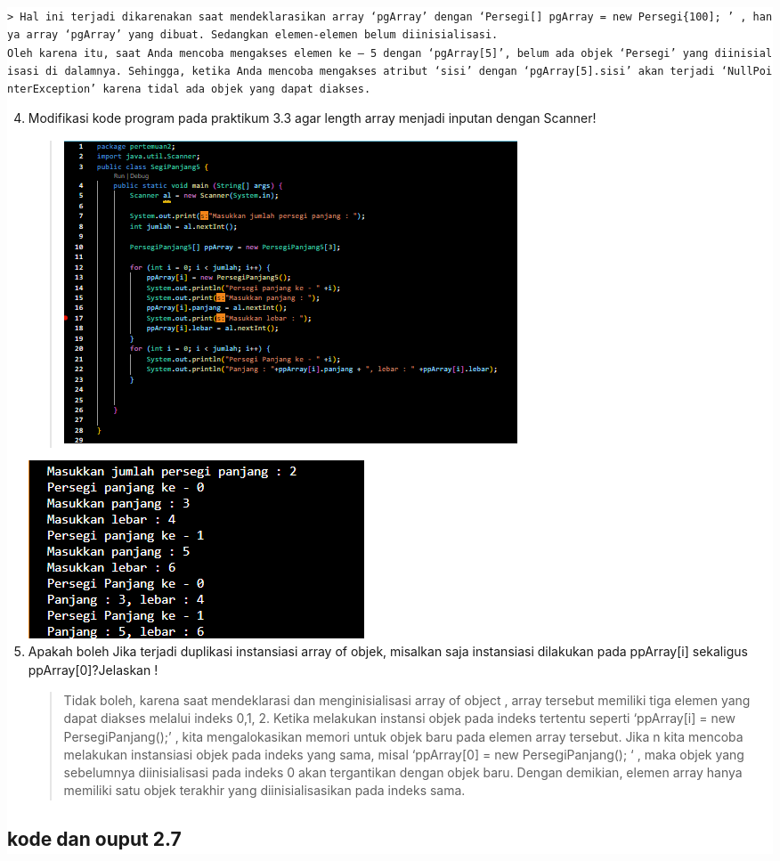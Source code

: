     > Hal ini terjadi dikarenakan saat mendeklarasikan array ‘pgArray’ dengan ‘Persegi[] pgArray = new Persegi{100]; ’ , hanya array ‘pgArray’ yang dibuat. Sedangkan elemen-elemen belum diinisialisasi. 
    Oleh karena itu, saat Anda mencoba mengakses elemen ke – 5 dengan ‘pgArray[5]’, belum ada objek ‘Persegi’ yang diinisialisasi di dalamnya. Sehingga, ketika Anda mencoba mengakses atribut ‘sisi’ dengan ‘pgArray[5].sisi’ akan terjadi ‘NullPointerException’ karena tidal ada objek yang dapat diakses.
4.	Modifikasi kode program pada praktikum 3.3 agar length array menjadi inputan dengan Scanner!
    ><img src = "modifSP5.png">
     <img src = "SP5No4.png">
5.	Apakah boleh Jika terjadi duplikasi instansiasi array of objek, misalkan saja instansiasi dilakukan pada ppArray[i] sekaligus ppArray[0]?Jelaskan !
    > Tidak boleh, karena saat mendeklarasi dan menginisialisasi array of object , array tersebut memiliki tiga elemen yang dapat diakses melalui indeks 0,1, 2. Ketika melakukan instansi objek pada indeks tertentu seperti ‘ppArray[i] = new PersegiPanjang();’ , kita mengalokasikan memori  untuk objek baru pada elemen array tersebut. Jika n kita mencoba melakukan instansiasi objek pada indeks yang sama, misal ‘ppArray[0] = new PersegiPanjang(); ‘ , maka objek yang sebelumnya diinisialisasi pada indeks 0 akan tergantikan dengan objek baru. Dengan demikian, elemen array hanya memiliki satu objek terakhir yang diinisialisasikan pada indeks sama.


## kode dan ouput 2.7